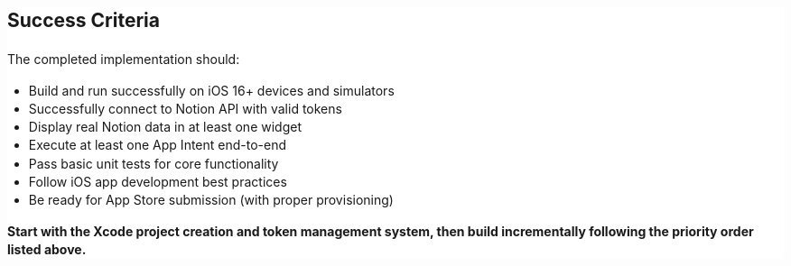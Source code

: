## Success Criteria
The completed implementation should:
- Build and run successfully on iOS 16+ devices and simulators
- Successfully connect to Notion API with valid tokens
- Display real Notion data in at least one widget
- Execute at least one App Intent end-to-end
- Pass basic unit tests for core functionality
- Follow iOS app development best practices
- Be ready for App Store submission (with proper provisioning)

**Start with the Xcode project creation and token management system, then build incrementally following the priority order listed above.** 